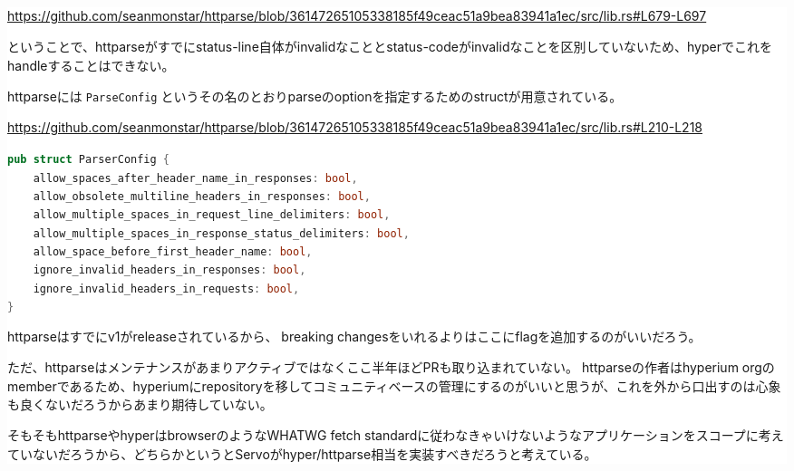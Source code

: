 ```rust
```

https://github.com/seanmonstar/httparse/blob/36147265105338185f49ceac51a9bea83941a1ec/src/lib.rs#L679-L697

ということで、httparseがすでにstatus-line自体がinvalidなこととstatus-codeがinvalidなことを区別していないため、hyperでこれをhandleすることはできない。

httparseには `ParseConfig` というその名のとおりparseのoptionを指定するためのstructが用意されている。

https://github.com/seanmonstar/httparse/blob/36147265105338185f49ceac51a9bea83941a1ec/src/lib.rs#L210-L218

```rust
pub struct ParserConfig {
    allow_spaces_after_header_name_in_responses: bool,
    allow_obsolete_multiline_headers_in_responses: bool,
    allow_multiple_spaces_in_request_line_delimiters: bool,
    allow_multiple_spaces_in_response_status_delimiters: bool,
    allow_space_before_first_header_name: bool,
    ignore_invalid_headers_in_responses: bool,
    ignore_invalid_headers_in_requests: bool,
}
```

httparseはすでにv1がreleaseされているから、 breaking changesをいれるよりはここにflagを追加するのがいいだろう。

ただ、httparseはメンテナンスがあまりアクティブではなくここ半年ほどPRも取り込まれていない。
httparseの作者はhyperium orgのmemberであるため、hyperiumにrepositoryを移してコミュニティベースの管理にするのがいいと思うが、これを外から口出すのは心象も良くないだろうからあまり期待していない。

そもそもhttparseやhyperはbrowserのようなWHATWG fetch standardに従わなきゃいけないようなアプリケーションをスコープに考えていないだろうから、どちらかというとServoがhyper/httparse相当を実装すべきだろうと考えている。
